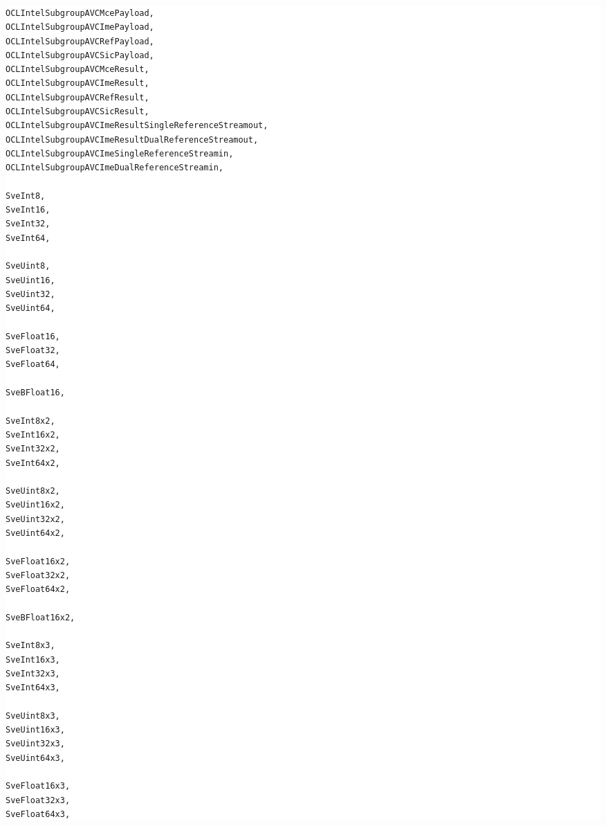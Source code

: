    OCLIntelSubgroupAVCMcePayload,
    OCLIntelSubgroupAVCImePayload,
    OCLIntelSubgroupAVCRefPayload,
    OCLIntelSubgroupAVCSicPayload,
    OCLIntelSubgroupAVCMceResult,
    OCLIntelSubgroupAVCImeResult,
    OCLIntelSubgroupAVCRefResult,
    OCLIntelSubgroupAVCSicResult,
    OCLIntelSubgroupAVCImeResultSingleReferenceStreamout,
    OCLIntelSubgroupAVCImeResultDualReferenceStreamout,
    OCLIntelSubgroupAVCImeSingleReferenceStreamin,
    OCLIntelSubgroupAVCImeDualReferenceStreamin,

    SveInt8,
    SveInt16,
    SveInt32,
    SveInt64,

    SveUint8,
    SveUint16,
    SveUint32,
    SveUint64,

    SveFloat16,
    SveFloat32,
    SveFloat64,

    SveBFloat16,

    SveInt8x2,
    SveInt16x2,
    SveInt32x2,
    SveInt64x2,

    SveUint8x2,
    SveUint16x2,
    SveUint32x2,
    SveUint64x2,

    SveFloat16x2,
    SveFloat32x2,
    SveFloat64x2,

    SveBFloat16x2,

    SveInt8x3,
    SveInt16x3,
    SveInt32x3,
    SveInt64x3,

    SveUint8x3,
    SveUint16x3,
    SveUint32x3,
    SveUint64x3,

    SveFloat16x3,
    SveFloat32x3,
    SveFloat64x3,
